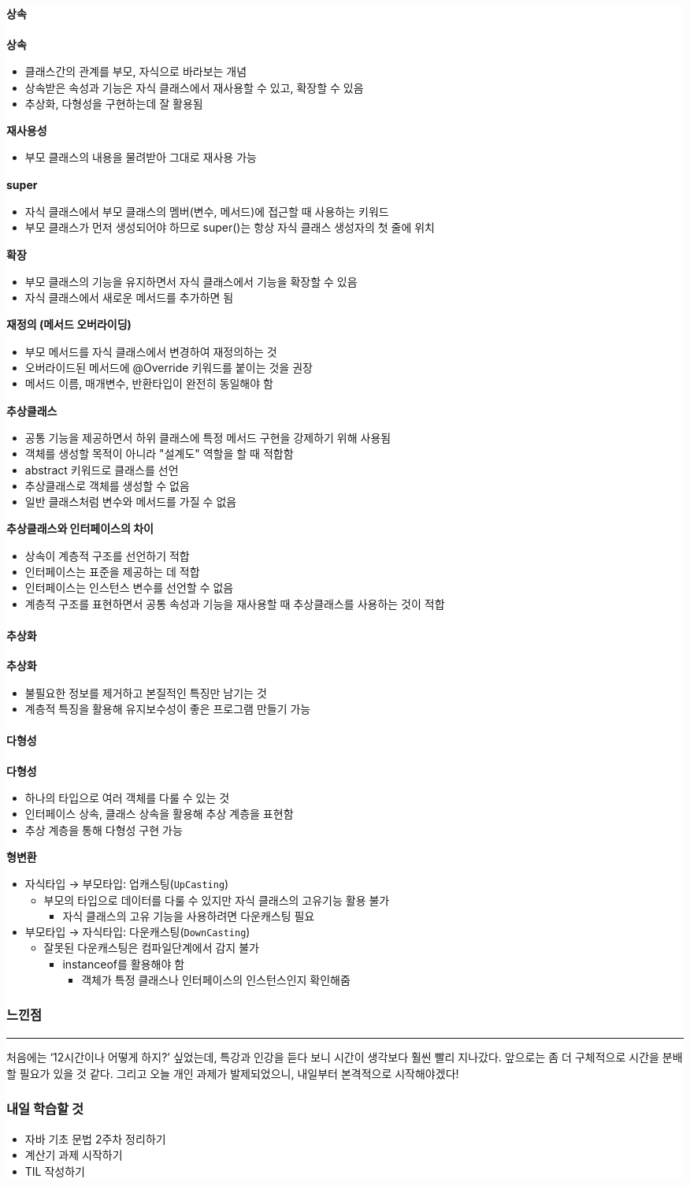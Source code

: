 #### 상속
**상속**
- 클래스간의 관계를 부모, 자식으로 바라보는 개념
- 상속받은 속성과 기능은 자식 클래스에서 재사용할 수 있고, 확장할 수 있음
- 추상화, 다형성을 구현하는데 잘 활용됨

**재사용성**
- 부모 클래스의 내용을 물려받아 그대로 재사용 가능

**super**
- 자식 클래스에서 부모 클래스의 멤버(변수, 메서드)에 접근할 때 사용하는 키워드
- 부모 클래스가 먼저 생성되어야 하므로 super()는 항상 자식 클래스 생성자의 첫 줄에 위치

**확장**
- 부모 클래스의 기능을 유지하면서 자식 클래스에서 기능을 확장할 수 있음
- 자식 클래스에서 새로운 메서드를 추가하면 됨

**재정의 (메서드 오버라이딩)**
- 부모 메서드를 자식 클래스에서 변경하여 재정의하는 것
- 오버라이드된 메서드에 @Override 키워드를 붙이는 것을 권장
- 메서드 이름, 매개변수, 반환타입이 완전히 동일해야 함

**추상클래스**
- 공통 기능을 제공하면서 하위 클래스에 특정 메서드 구현을 강제하기 위해 사용됨
- 객체를 생성할 목적이 아니라 "설계도" 역할을 할 때 적합함
- abstract 키워드로 클래스를 선언
- 추상클래스로 객체를 생성할 수 없음
- 일반 클래스처럼 변수와 메서드를 가질 수 없음

**추상클래스와 인터페이스의 차이**
- 상속이 계층적 구조를 선언하기 적합
- 인터페이스는 표준을 제공하는 데 적합
- 인터페이스는 인스턴스 변수를 선언할 수 없음
- 계층적 구조를 표현하면서 공통 속성과 기능을 재사용할 때 추상클래스를 사용하는 것이 적합

#### 추상화
**추상화**
- 불필요한 정보를 제거하고 본질적인 특징만 남기는 것
- 계층적 특징을 활용해 유지보수성이 좋은 프로그램 만들기 가능

#### 다형성
**다형성**
- 하나의 타입으로 여러 객체를 다룰 수 있는 것
- 인터페이스 상속, 클래스 상속을 활용해 추상 계층을 표현함
- 추상 계층을 통해 다형성 구현 가능

**형변환**
- 자식타입 → 부모타입: 업캐스팅(`UpCasting`)
  - 부모의 타입으로 데이터를 다룰 수 있지만 자식 클래스의 고유기능 활용 불가
    - 자식 클래스의 고유 기능을 사용하려면 다운캐스팅 필요
- 부모타입 → 자식타입: 다운캐스팅(`DownCasting`)
  - 잘못된 다운캐스팅은 컴파일단계에서 감지 불가
    - instanceof를 활용해야 함
      - 객체가 특정 클래스나 인터페이스의 인스턴스인지 확인해줌

### 느낀점
***
처음에는 ‘12시간이나 어떻게 하지?’ 싶었는데, 특강과 인강을 듣다 보니 시간이 생각보다 훨씬 빨리 지나갔다. 앞으로는 좀 더 구체적으로 시간을 분배할 필요가 있을 것 같다. 그리고 오늘 개인 과제가 발제되었으니, 내일부터 본격적으로 시작해야겠다!

### 내일 학습할 것
- 자바 기초 문법 2주차 정리하기
- 계산기 과제 시작하기
- TIL 작성하기
